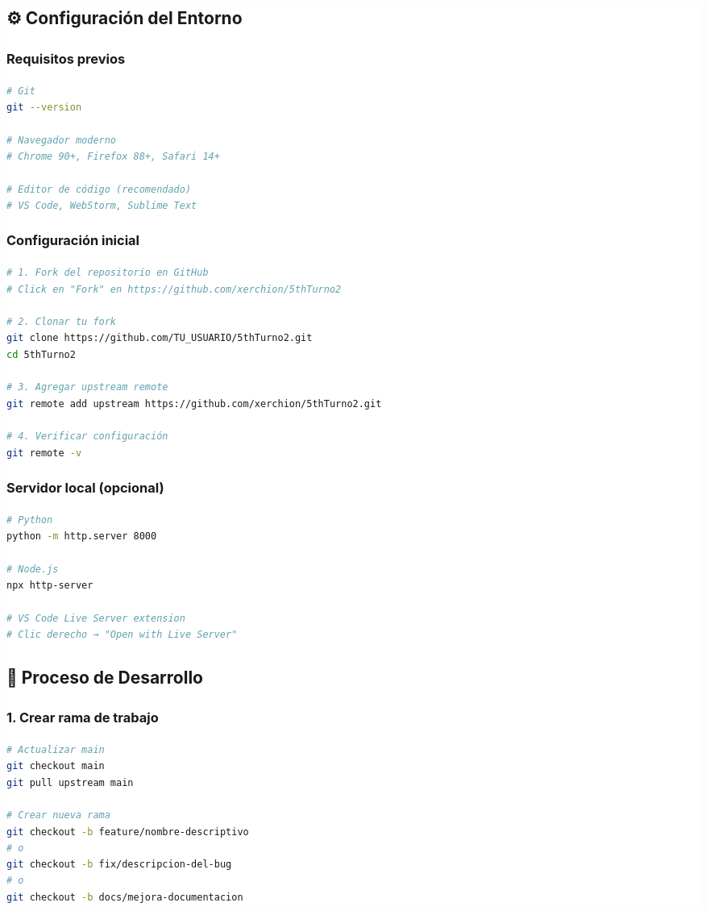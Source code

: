 ## ⚙️ Configuración del Entorno

### Requisitos previos
```bash
# Git
git --version

# Navegador moderno
# Chrome 90+, Firefox 88+, Safari 14+

# Editor de código (recomendado)
# VS Code, WebStorm, Sublime Text
```

### Configuración inicial
```bash
# 1. Fork del repositorio en GitHub
# Click en "Fork" en https://github.com/xerchion/5thTurno2

# 2. Clonar tu fork
git clone https://github.com/TU_USUARIO/5thTurno2.git
cd 5thTurno2

# 3. Agregar upstream remote
git remote add upstream https://github.com/xerchion/5thTurno2.git

# 4. Verificar configuración
git remote -v
```

### Servidor local (opcional)
```bash
# Python
python -m http.server 8000

# Node.js
npx http-server

# VS Code Live Server extension
# Clic derecho → "Open with Live Server"
```

## 🔄 Proceso de Desarrollo

### 1. Crear rama de trabajo
```bash
# Actualizar main
git checkout main
git pull upstream main

# Crear nueva rama
git checkout -b feature/nombre-descriptivo
# o
git checkout -b fix/descripcion-del-bug
# o
git checkout -b docs/mejora-documentacion
```
